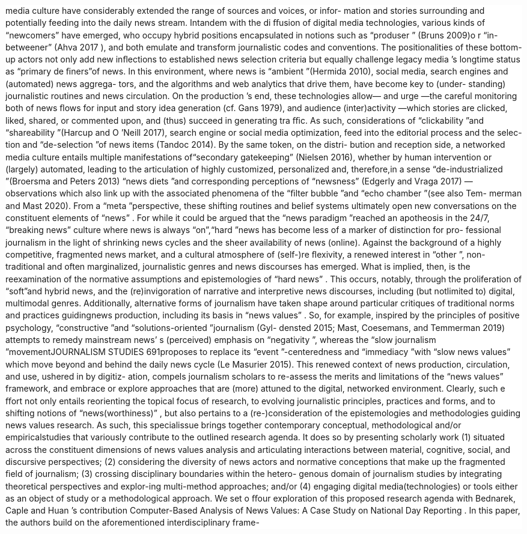 media culture have considerably extended the range of sources and voices, or infor-
mation and stories surrounding and potentially feeding into the daily news stream. Intandem with the di ﬀusion of digital media technologies, various kinds of “newcomers”
have emerged, who occupy hybrid positions encapsulated in notions such as “produser ”
(Bruns 2009)o r “in-betweener” (Ahva 2017 ), and both emulate and transform journalistic
codes and conventions. The positionalities of these bottom-up actors not only add new
inﬂections to established news selection criteria but equally challenge legacy media ’s
longtime status as “primary de ﬁners”of news. In this environment, where news is
“ambient ”(Hermida 2010), social media, search engines and (automated) news aggrega-
tors, and the algorithms and web analytics that drive them, have become key to (under-
standing) journalistic routines and news circulation. On the production ’s end, these
technologies allow— and urge —the careful monitoring both of news ﬂows for input
and story idea generation (cf. Gans 1979), and audience (inter)activity —which stories
are clicked, liked, shared, or commented upon, and (thus) succeed in generating tra ﬃc.
As such, considerations of “clickability ”and “shareability ”(Harcup and O ’Neill 2017),
search engine or social media optimization, feed into the editorial process and the selec-
tion and “de-selection ”of news items (Tandoc 2014). By the same token, on the distri-
bution and reception side, a networked media culture entails multiple manifestations
of“secondary gatekeeping” (Nielsen 2016),
whether by human intervention or (largely)
automated, leading to the articulation of highly customized, personalized and, therefore,in a sense “de-industrialized ”(Broersma and Peters 2013) “news diets ”and corresponding
perceptions of “newsness” (Edgerly and Vraga 2017) —observations which also link up
with the associated phenomena of the “ﬁlter bubble ”and “echo chamber ”(see also Tem-
merman and Mast 2020).
From a “meta ”perspective, these shifting routines and belief systems ultimately open
new conversations on the constituent elements of “news” . For while it could be argued
that the “news paradigm ”reached an apotheosis in the 24/7, “breaking news” culture
where news is always “on”,“hard ”news has become less of a marker of distinction for pro-
fessional journalism in the light of shrinking news cycles and the sheer availability of news
(online). Against the background of a highly competitive, fragmented news market, and a
cultural atmosphere of (self-)re ﬂexivity, a renewed interest in “other ”, non-traditional and
often marginalized, journalistic genres and news discourses has emerged. What is implied,
then, is the reexamination of the normative assumptions and epistemologies of “hard
news” . This occurs, notably, through the proliferation of “soft”and hybrid news, and
the (re)invigoration of narrative and interpretive news discourses, including (but notlimited to) digital, multimodal genres. Additionally, alternative forms of journalism have
taken shape around particular critiques of traditional norms and practices guidingnews production, including its basis in “news values” . So, for example, inspired by the
principles of positive psychology, “constructive ”and “solutions-oriented ”journalism (Gyl-
densted 2015;
Mast, Coesemans, and Temmerman 2019) attempts to remedy mainstream
news’ s (perceived) emphasis on “negativity ”, whereas the “slow journalism ”movementJOURNALISM STUDIES 691proposes to replace its “event ”-centeredness and “immediacy ”with “slow news values”
which move beyond and behind the daily news cycle (Le Masurier 2015).
This renewed context of news production, circulation, and use, ushered in by digitiz-
ation, compels journalism scholars to re-assess the merits and limitations of the “news
values” framework, and embrace or explore approaches that are (more) attuned to the
digital, networked environment. Clearly, such e ﬀort not only entails reorienting the
topical focus of research, to evolving journalistic principles, practices and forms, and to
shifting notions of “news(worthiness)” , but also pertains to a (re-)consideration of the
epistemologies and methodologies guiding news values research. As such, this specialissue brings together contemporary conceptual, methodological and/or empiricalstudies that variously contribute to the outlined research agenda. It does so by presenting
scholarly work (1) situated across the constituent dimensions of news values analysis and
articulating interactions between material, cognitive, social, and discursive perspectives;
(2) considering the diversity of news actors and normative conceptions that make up
the fragmented ﬁeld of journalism; (3) crossing disciplinary boundaries within the hetero-
genous domain of journalism studies by integrating theoretical perspectives and explor-ing multi-method approaches; and/or (4) engaging digital media(technologies) or tools
either as an object of study or a methodological approach.
We set o ﬀour exploration of this proposed research agenda with Bednarek, Caple and
Huan ’s contribution Computer-Based Analysis of News Values: A Case Study on National Day
Reporting . In this paper, the authors build on the aforementioned interdisciplinary frame-